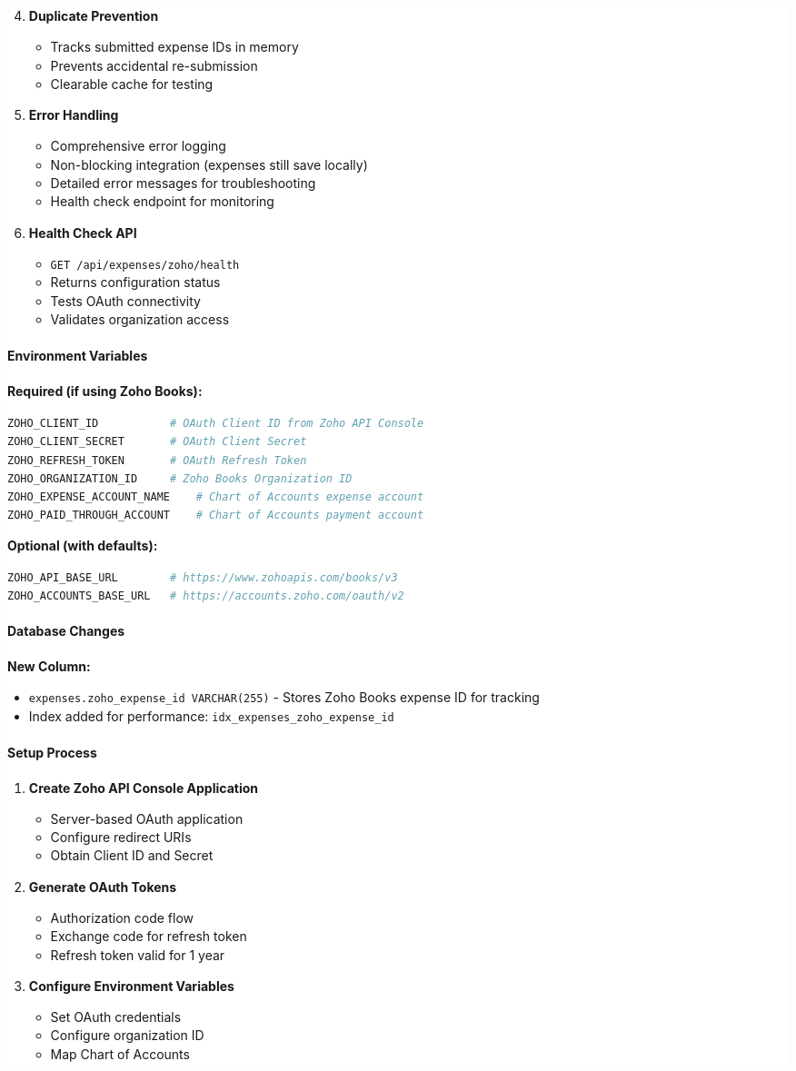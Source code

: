 4. **Duplicate Prevention**
   - Tracks submitted expense IDs in memory
   - Prevents accidental re-submission
   - Clearable cache for testing

5. **Error Handling**
   - Comprehensive error logging
   - Non-blocking integration (expenses still save locally)
   - Detailed error messages for troubleshooting
   - Health check endpoint for monitoring

6. **Health Check API**
   - `GET /api/expenses/zoho/health`
   - Returns configuration status
   - Tests OAuth connectivity
   - Validates organization access

#### Environment Variables

**Required (if using Zoho Books):**
```bash
ZOHO_CLIENT_ID           # OAuth Client ID from Zoho API Console
ZOHO_CLIENT_SECRET       # OAuth Client Secret
ZOHO_REFRESH_TOKEN       # OAuth Refresh Token
ZOHO_ORGANIZATION_ID     # Zoho Books Organization ID
ZOHO_EXPENSE_ACCOUNT_NAME    # Chart of Accounts expense account
ZOHO_PAID_THROUGH_ACCOUNT    # Chart of Accounts payment account
```

**Optional (with defaults):**
```bash
ZOHO_API_BASE_URL        # https://www.zohoapis.com/books/v3
ZOHO_ACCOUNTS_BASE_URL   # https://accounts.zoho.com/oauth/v2
```

#### Database Changes

**New Column:**
- `expenses.zoho_expense_id VARCHAR(255)` - Stores Zoho Books expense ID for tracking
- Index added for performance: `idx_expenses_zoho_expense_id`

#### Setup Process

1. **Create Zoho API Console Application**
   - Server-based OAuth application
   - Configure redirect URIs
   - Obtain Client ID and Secret

2. **Generate OAuth Tokens**
   - Authorization code flow
   - Exchange code for refresh token
   - Refresh token valid for 1 year

3. **Configure Environment Variables**
   - Set OAuth credentials
   - Configure organization ID
   - Map Chart of Accounts
